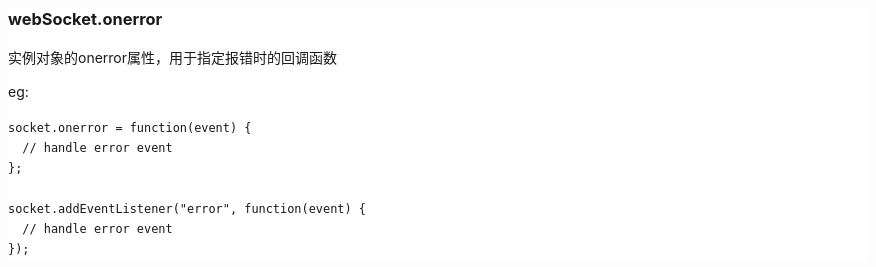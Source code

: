 ### webSocket.onerror

实例对象的onerror属性，用于指定报错时的回调函数

eg:

```
socket.onerror = function(event) {
  // handle error event
};

socket.addEventListener("error", function(event) {
  // handle error event
});
```